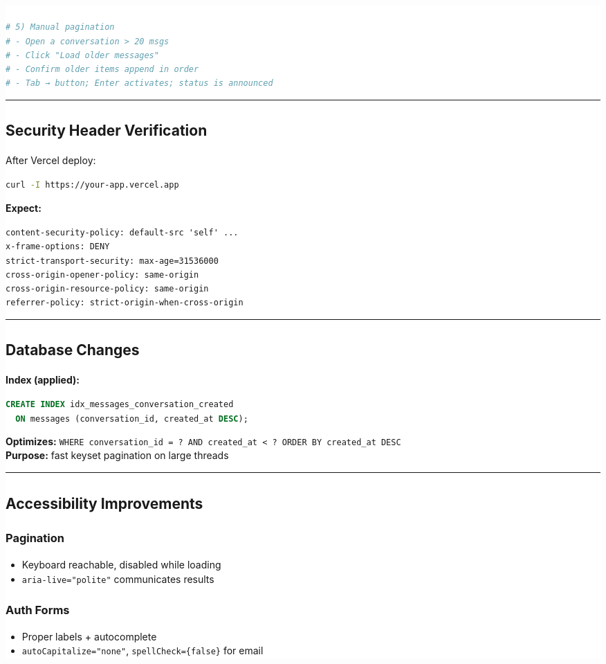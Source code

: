 ```bash

# 5) Manual pagination
# - Open a conversation > 20 msgs
# - Click "Load older messages"
# - Confirm older items append in order
# - Tab → button; Enter activates; status is announced
```

---

## Security Header Verification

After Vercel deploy:

```bash
curl -I https://your-app.vercel.app
```

**Expect:**

```
content-security-policy: default-src 'self' ...
x-frame-options: DENY
strict-transport-security: max-age=31536000
cross-origin-opener-policy: same-origin
cross-origin-resource-policy: same-origin
referrer-policy: strict-origin-when-cross-origin
```

---

## Database Changes

**Index (applied):**

```sql
CREATE INDEX idx_messages_conversation_created
  ON messages (conversation_id, created_at DESC);
```

**Optimizes:** `WHERE conversation_id = ? AND created_at < ? ORDER BY created_at DESC`  
**Purpose:** fast keyset pagination on large threads

---

## Accessibility Improvements

### Pagination
- Keyboard reachable, disabled while loading
- `aria-live="polite"` communicates results

### Auth Forms
- Proper labels + autocomplete
- `autoCapitalize="none"`, `spellCheck={false}` for email
